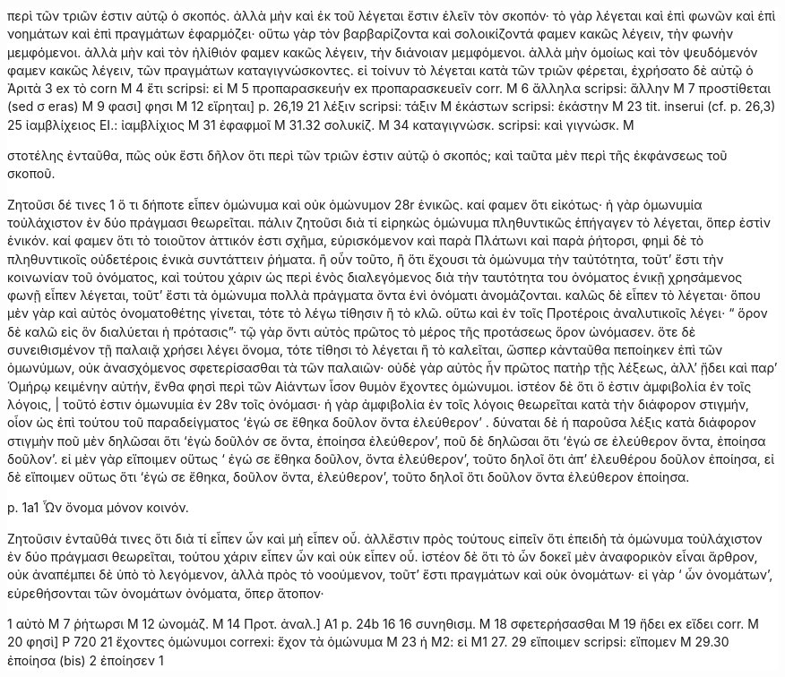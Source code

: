 περὶ τῶν τριῶν ἐστιν αὐτῷ ὁ σκοπός. ἀλλὰ μὴν καὶ ἐκ τοῦ λέγεται
<lb n="30"/> ἔστιν ἑλεῖν τὸν σκοπόν· τὸ γὰρ λέγεται καὶ ἐπὶ φωνῶν καὶ ἐπὶ νοημάτων
καὶ ἐπὶ πραγμάτων ἐφαρμόζει· οὕτω γὰρ τὸν βαρβαρίζοντα καὶ σολοικίζοντά
φαμεν κακῶς λέγειν, τὴν φωνὴν μεμφόμενοι. ἀλλὰ μὴν καὶ τὸν
ἠλίθιόν φαμεν κακῶς λέγειν, τὴν διάνοιαν μεμφόμενοι. ἀλλὰ μὴν ὁμοίως
καὶ τὸν ψευδόμενόν φαμεν κακῶς λέγειν, τῶν πραγμάτων καταγιγνώσκοντες.
<lb n="35"/> εἰ τοίνυν τὸ λέγεται κατὰ τῶν τριῶν φέρεται, ἐχρήσατο δὲ αὐτῷ ὁ Ἀριτὰ
<note type="footnote">3 ex τὸ corn M 4 ἔτι scripsi: εἰ M 5 προπαρασκευήν ex προπαρασκευεῖν
corr. M 6 ἄλληλα scripsi: ἄλλην M 7 προστίθεται (sed σ eras) M
9 φασι] φησι M 12 εἴρηται] p. 26,19 21 λέξιν scripsi: τάξιν M ἑκάστων
scripsi: ἑκάστην M 23 tit. inserui (cf. p. 26,3) 25 ἰαμβλίχειος EI.: ἰαμβλίχιος M
31 ἐφαφμοῖ M 31.32 σολυκίζ. M 34 καταγιγνώσκ. scripsi: καὶ γιγνώσκ. M</note>


<pb n="29"/>
στοτέλης ἐνταῦθα, πῶς οὐκ ἔστι δῆλον ὅτι περὶ τῶν τριῶν ἐστιν αὐτῷ ὁ
σκοπός; καὶ ταῦτα μὲν περὶ τῆς ἐκφάνσεως τοῦ σκοποῦ.</p>
<p>Ζητοῦσι δέ τινες 1 ὅ τι δήποτε εἶπεν ὁμώνυμα καὶ οὐκ ὁμώνυμον <note type="marginal">28r</note>
ἑνικῶς. καί φαμεν ὅτι εἰκότως· ἡ γὰρ ὁμωνυμία τοὐλάχιστον ἐν δύο
<lb n="5"/> πράγμασι θεωρεῖται. πάλιν ζητοῦσι διὰ τί εἰρηκὼς ὁμώνυμα πληθυντικῶς
ἐπήγαγεν τὸ λέγεται, ὅπερ ἐστὶν ἑνικόν. καί φαμεν ὅτι τὸ τοιοῦτον ἀττικόν
ἐστι σχῆμα, εὑρισκόμενον καὶ παρὰ Πλάτωνι καὶ παρὰ ῥήτορσι, φημὶ
δὲ τὸ πληθυντικοῖς οὐδετέροις ἑνικὰ συντάττειν ῥήματα. ἢ οὗν τοῦτο, ἢ
ὅτι ἔχουσι τὰ ὁμώνυμα τὴν ταὐτότητα, τοῦτ’ ἔστι τὴν κοινωνίαν τοῦ ὀνόματος,
<lb n="10"/> καὶ τούτου χάριν ὡς περὶ ἑνὸς διαλεγόμενος διὰ τὴν ταυτότητα του
ὀνόματος ἑνικῇ χρησάμενος φωνῇ εἶπεν λέγεται, τοῦτ’ ἔστι τὰ ὁμώνυμα
πολλὰ πράγματα ὄντα ἑνὶ ὀνόματι ἀνομάζονται. καλῶς δὲ εἶπεν τὸ λέγεται·
ὅπου μὲν γὰρ καὶ αὐτὸς ὀνοματοθέτης γίνεται, τότε τὸ λέγω τίθησιν ἢ τὸ
κλῶ. οὕτω καὶ ἐν τοῖς Προτέροις ἀναλυτικοῖς λέγει· “ ὅρον δὲ καλῶ εἰς
<lb n="15"/> ὃν διαλύεται ἡ πρότασις”· τῷ γὰρ ὄντι αὐτὸς πρῶτος τὸ μέρος τῆς προτάσεως
ὅρον ὠνόμασεν. ὅτε δὲ συνειθισμένον τῇ παλαιᾷ χρήσει λέγει
ὄνομα, τότε τίθησι τὸ λέγεται ἢ τὸ καλεῖται, ὥσπερ κἀνταῦθα πεποίηκεν
ἐπὶ τῶν ὁμωνύμων, οὐκ ἀνασχόμενος σφετερίσασθαι τὰ τῶν παλαιῶν· οὐδὲ
γὰρ αὐτὸς ἦν πρῶτος πατὴρ τῇς λέξεως, ἀλλ’ ᾔδει καὶ παρ’ Ὁμήρῳ κειμένην
<lb n="20"/> αὐτήν, ἔνθα φησὶ περὶ τῶν Αἰάντων
<lg><l>ἶσον θυμὸν ἔχοντες ὁμώνυμοι.</l></lg>
ἰστέον δὲ ὅτι ὅ ἐστιν ἀμφιβολία ἐν τοῖς λόγοις, | τοῦτό ἐστιν ὁμωνυμία ἐν <note type="marginal">28v</note>
τοῖς ὀνόμασι· ἡ γὰρ ἀμφιβολία ἐν τοῖς λόγοις θεωρεῖται κατὰ τὴν διάφορον
στιγμήν, οἷον ὡς ἐπὶ τούτου τοῦ παραδείγματος ‘ἐγώ σε ἔθηκα δοῦλον
<lb n="25"/> ὄντα ἐλεύθερον’ . δύναται δὲ ἡ παροῦσα λέξις κατὰ διάφορον στιγμὴν ποῦ
μὲν δηλῶσαι ὅτι ‘ἐγὼ δοῦλόν σε ὄντα, ἐποίησα ἐλεύθερον’, ποῦ δὲ δηλῶσαι
ὅτι ‘ἐγώ σε ἐλεύθερον ὄντα, ἐποίησα δοῦλον’. εἰ μὲν γὰρ εἴποιμεν οὕτως
‘ ἐγώ σε ἔθηκα δοῦλον, ὄντα ἐλεύθερον’, τοῦτο δηλοῖ ὅτι ἀπ’ ἐλευθέρου
δοῦλον ἐποίησα, εἰ δὲ εἴποιμεν οὕτως ὅτι ‘ἐγώ σε ἔθηκα, δοῦλον ὄντα, ἐλεύθερον’,
<lb n="30"/> τοῦτο δηλοῖ ὅτι δοῦλον ὄντα ἐλεύθερον ἐποίησα.</p>
<p>p. 1a1 Ὧν ὄνομα μόνον κοινόν.</p>
<p>Ζητοῦσιν ἐνταῦθά τινες ὅτι διὰ τί εἶπεν ὧν καὶ μὴ εἶπεν οὗ. ἀλλἔστιν
πρὸς τούτους εἰπεῖν ὅτι ἐπειδὴ τὰ ὁμώνυμα τοὐλάχιστον ἐν δύο πράγμασι
θεωρεῖται, τούτου χάριν εἶπεν ὧν καὶ οὐκ εἶπεν οὗ. ἰστέον δὲ ὅτι
<lb n="35"/>τὸ ὧν δοκεῖ μὲν ἀναφορικὸν εἶναι ἄρθρον, οὐκ ἀναπέμπει δὲ ὑπὸ τὸ λεγόμενον,
ἀλλὰ πρὸς τὸ νοούμενον, τοῦτ’ ἔστι πραγμάτων καὶ οὐκ ὀνομάτων·
εἰ γὰρ ‘ ὧν ὀνομάτων’, εὑρεθήσονται τῶν ὀνομάτων ὀνόματα, ὅπερ ἄτοπον·</p>
<note type="footnote">1 αὐτὸ Μ 7 ῥήτωρσι Μ 12 ὠνομάζ. Μ 14 Προτ. ἀναλ.] Α1 p. 24b 16
16 συνηθισμ. M 18 σφετερήσασθαι M 19 ἤδει ex εἴδει corr. M
20 φησὶ] P 720 21 ἔχοντες ὁμώνυμοι correxi: ἔχον τὰ ὁμώνυμα M 23 ἡ
Μ2: εἰ Μ1 27. 29 εἴποιμεν scripsi: εἴπομεν M 29.30 ἐποίησα (bis) 2
ἐποίησεν 1</note>

